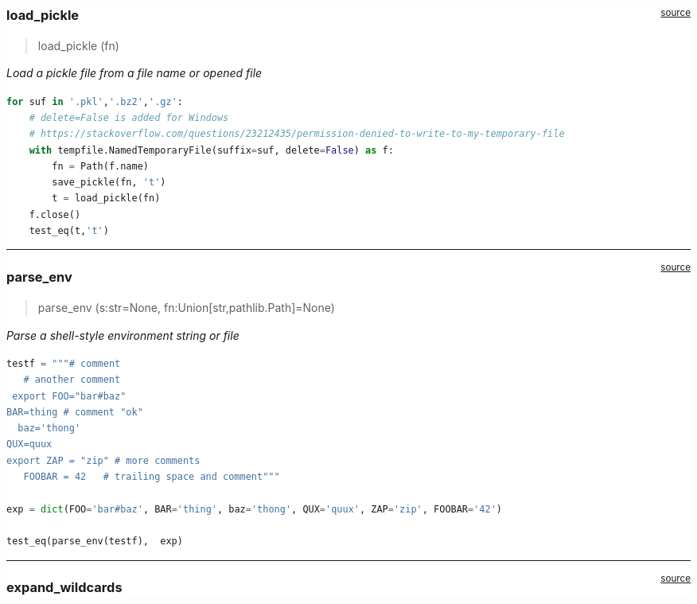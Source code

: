<a
href="https://github.com/AnswerDotAI/fastcore/blob/main/fastcore/xtras.py#L262"
target="_blank" style="float:right; font-size:smaller">source</a>

### load_pickle

>  load_pickle (fn)

*Load a pickle file from a file name or opened file*

``` python
for suf in '.pkl','.bz2','.gz':
    # delete=False is added for Windows
    # https://stackoverflow.com/questions/23212435/permission-denied-to-write-to-my-temporary-file
    with tempfile.NamedTemporaryFile(suffix=suf, delete=False) as f:
        fn = Path(f.name)
        save_pickle(fn, 't')
        t = load_pickle(fn)
    f.close()
    test_eq(t,'t')
```

------------------------------------------------------------------------

<a
href="https://github.com/AnswerDotAI/fastcore/blob/main/fastcore/xtras.py#L268"
target="_blank" style="float:right; font-size:smaller">source</a>

### parse_env

>  parse_env (s:str=None, fn:Union[str,pathlib.Path]=None)

*Parse a shell-style environment string or file*

``` python
testf = """# comment
   # another comment
 export FOO="bar#baz"
BAR=thing # comment "ok"
  baz='thong'
QUX=quux
export ZAP = "zip" # more comments
   FOOBAR = 42   # trailing space and comment"""

exp = dict(FOO='bar#baz', BAR='thing', baz='thong', QUX='quux', ZAP='zip', FOOBAR='42')

test_eq(parse_env(testf),  exp)
```

------------------------------------------------------------------------

<a
href="https://github.com/AnswerDotAI/fastcore/blob/main/fastcore/xtras.py#L279"
target="_blank" style="float:right; font-size:smaller">source</a>

### expand_wildcards
